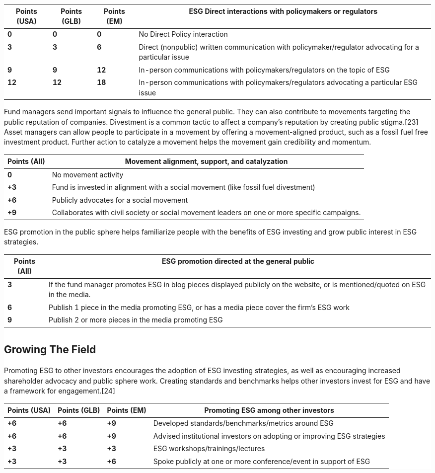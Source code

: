 | **Points (USA)** | **Points (GLB)** | **Points (EM)** | ESG Direct interactions with policymakers or regulators                                               |
| ---------------- | ---------------- | --------------- | ----------------------------------------------------------------------------------------------------- |
| **0**            | **0**            | **0**           | No Direct Policy interaction                                                                          |
| **3**            | **3**            | **6**           | Direct (nonpublic) written communication with policymaker/regulator advocating for a particular issue |
| **9**            | **9**            | **12**          | In-person communications with policymakers/regulators on the topic of ESG                             |
| **12**           | **12**           | **18**          | In-person communications with policymakers/regulators advocating a particular ESG issue               |

Fund managers send important signals to influence the general public.
They can also contribute to movements targeting the public reputation of
companies. Divestment is a common tactic to affect a company’s
reputation by creating public stigma.\[23\] Asset managers can allow
people to participate in a movement by offering a movement-aligned
product, such as a fossil fuel free investment product. Further action
to catalyze a movement helps the movement gain credibility and momentum.

| **Points (All)** | Movement alignment, support, and catalyzation                                                 |
| ---------------- | --------------------------------------------------------------------------------------------- |
| **0**            | No movement activity                                                                          |
| **+3**           | Fund is invested in alignment with a social movement (like fossil fuel divestment)            |
| **+6**           | Publicly advocates for a social movement                                                      |
| **+9**           | Collaborates with civil society or social movement leaders on one or more specific campaigns. |

ESG promotion in the public sphere helps familiarize people with the
benefits of ESG investing and grow public interest in ESG strategies.

| **Points (All)** | ESG promotion directed at the general public                                                                                   |
| ---------------- | ------------------------------------------------------------------------------------------------------------------------------ |
| **3**            | If the fund manager promotes ESG in blog pieces displayed publicly on the website, or is mentioned/quoted on ESG in the media. |
| **6**            | Publish 1 piece in the media promoting ESG, or has a media piece cover the firm’s ESG work                                     |
| **9**            | Publish 2 or more pieces in the media promoting ESG                                                                            |

## Growing The Field

Promoting ESG to other investors encourages the adoption of ESG
investing strategies, as well as encouraging increased shareholder
advocacy and public sphere work. Creating standards and benchmarks helps
other investors invest for ESG and have a framework for
engagement.\[24\]

| **Points (USA)** | **Points (GLB)** | **Points (EM)** | Promoting ESG among other investors                                     |
| ---------------- | ---------------- | --------------- | ----------------------------------------------------------------------- |
| **+6**           | **+6**           | **+9**          | Developed standards/benchmarks/metrics around ESG                       |
| **+6**           | **+6**           | **+9**          | Advised institutional investors on adopting or improving ESG strategies |
| **+3**           | **+3**           | **+3**          | ESG workshops/trainings/lectures                                        |
| **+3**           | **+3**           | **+6**          | Spoke publicly at one or more conference/event in support of ESG        |
